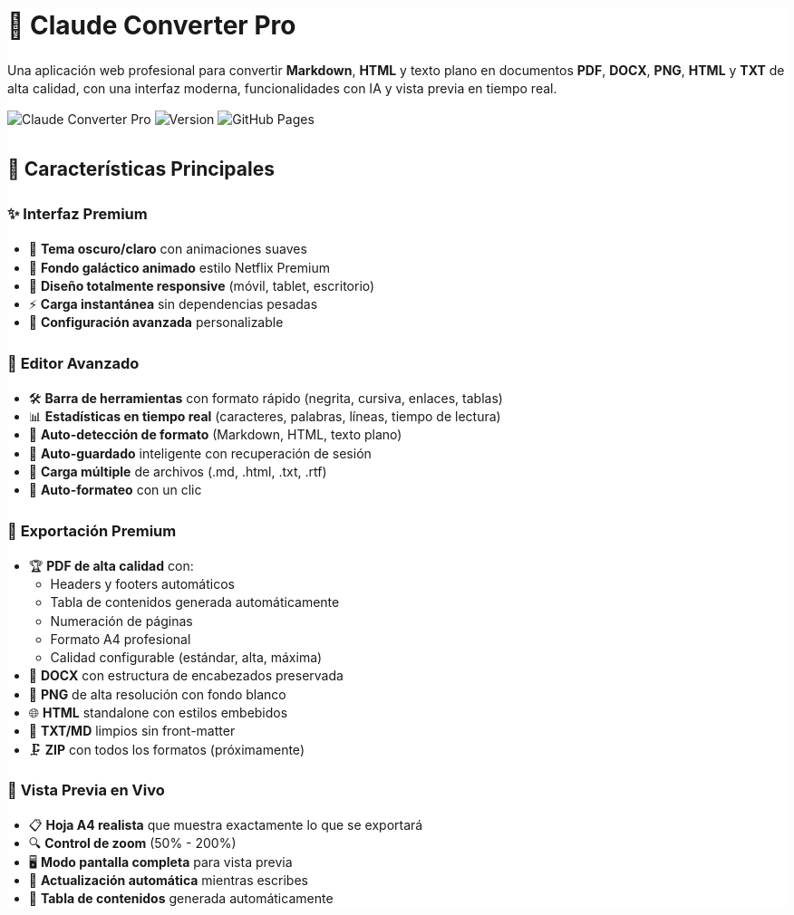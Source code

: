 # 🤖 Claude Converter Pro

Una aplicación web profesional para convertir **Markdown**, **HTML** y texto plano en documentos **PDF**, **DOCX**, **PNG**, **HTML** y **TXT** de alta calidad, con una interfaz moderna, funcionalidades con IA y vista previa en tiempo real.

![Claude Converter Pro](https://img.shields.io/badge/Claude-Converter%20Pro-blue?style=for-the-badge&logo=robot)
![Version](https://img.shields.io/badge/version-2.0-brightgreen?style=for-the-badge)
![GitHub Pages](https://img.shields.io/badge/deploy-GitHub%20Pages-orange?style=for-the-badge&logo=github)

## 🚀 Características Principales

### ✨ **Interfaz Premium**
- 🎨 **Tema oscuro/claro** con animaciones suaves
- 🌌 **Fondo galáctico animado** estilo Netflix Premium  
- 📱 **Diseño totalmente responsive** (móvil, tablet, escritorio)
- ⚡ **Carga instantánea** sin dependencias pesadas
- 🔧 **Configuración avanzada** personalizable

### 📝 **Editor Avanzado**
- 🛠️ **Barra de herramientas** con formato rápido (negrita, cursiva, enlaces, tablas)
- 📊 **Estadísticas en tiempo real** (caracteres, palabras, líneas, tiempo de lectura)
- 🎯 **Auto-detección de formato** (Markdown, HTML, texto plano)
- 💾 **Auto-guardado** inteligente con recuperación de sesión
- 📁 **Carga múltiple** de archivos (.md, .html, .txt, .rtf)
- 🎨 **Auto-formateo** con un clic

### 📄 **Exportación Premium**
- 🏆 **PDF de alta calidad** con:
  - Headers y footers automáticos
  - Tabla de contenidos generada automáticamente
  - Numeración de páginas
  - Formato A4 profesional
  - Calidad configurable (estándar, alta, máxima)
- 📝 **DOCX** con estructura de encabezados preservada
- 📸 **PNG** de alta resolución con fondo blanco
- 🌐 **HTML** standalone con estilos embebidos
- 📄 **TXT/MD** limpios sin front-matter
- 🗜️ **ZIP** con todos los formatos (próximamente)

### 🎨 **Vista Previa en Vivo**
- 📋 **Hoja A4 realista** que muestra exactamente lo que se exportará
- 🔍 **Control de zoom** (50% - 200%)
- 🖥️ **Modo pantalla completa** para vista previa
- 🔄 **Actualización automática** mientras escribes
- 📑 **Tabla de contenidos** generada automáticamente
